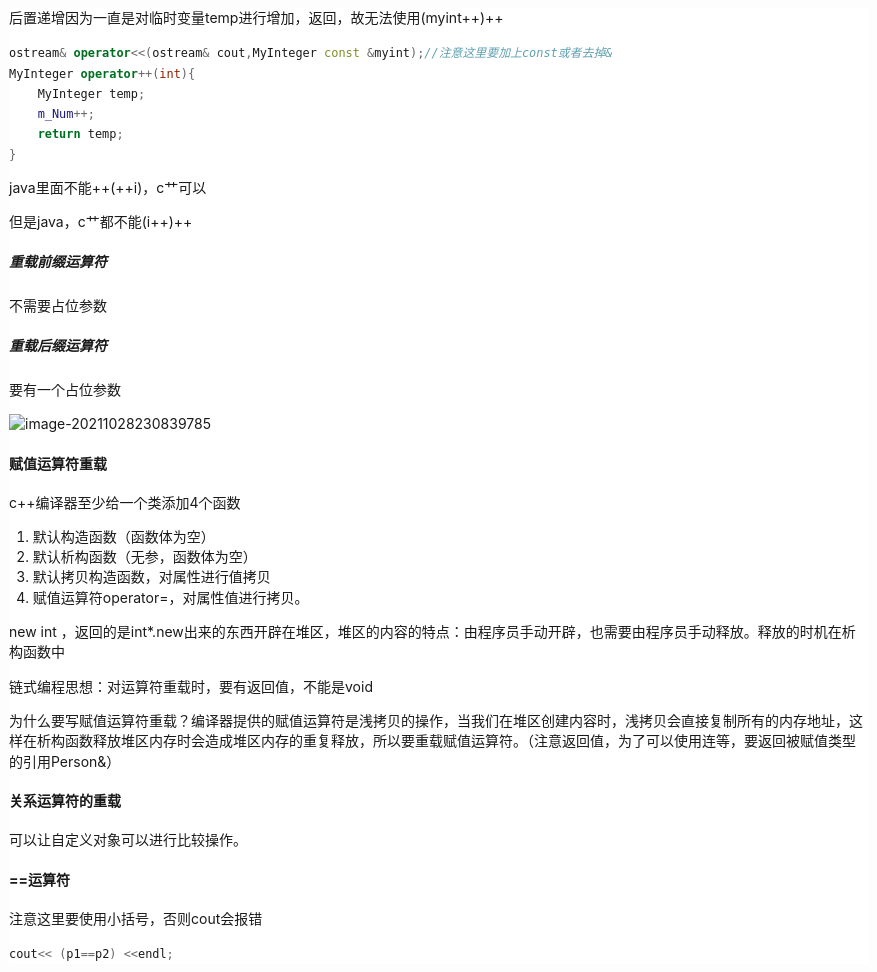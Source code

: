 后置递增因为一直是对临时变量temp进行增加，返回，故无法使用(myint++)++

```c++
ostream& operator<<(ostream& cout,MyInteger const &myint);//注意这里要加上const或者去掉&
MyInteger operator++(int){
    MyInteger temp;
    m_Num++;
    return temp;
}
```

java里面不能++(++i)，c艹可以

但是java，c艹都不能(i++)++



##### 重载前缀运算符

不需要占位参数

##### 重载后缀运算符

要有一个占位参数

![image-20211028230839785](C:\Users\s'c\AppData\Roaming\Typora\typora-user-images\image-20211028230839785.png)





#### 赋值运算符重载

c++编译器至少给一个类添加4个函数

1. 默认构造函数（函数体为空）
2. 默认析构函数（无参，函数体为空）
3. 默认拷贝构造函数，对属性进行值拷贝
4. 赋值运算符operator=，对属性值进行拷贝。



new int ，返回的是int*.new出来的东西开辟在堆区，堆区的内容的特点：由程序员手动开辟，也需要由程序员手动释放。释放的时机在析构函数中



链式编程思想：对运算符重载时，要有返回值，不能是void



为什么要写赋值运算符重载？编译器提供的赋值运算符是浅拷贝的操作，当我们在堆区创建内容时，浅拷贝会直接复制所有的内存地址，这样在析构函数释放堆区内存时会造成堆区内存的重复释放，所以要重载赋值运算符。（注意返回值，为了可以使用连等，要返回被赋值类型的引用Person&）



#### 关系运算符的重载

可以让自定义对象可以进行比较操作。

#### ==运算符

注意这里要使用小括号，否则cout会报错

```c++
cout<< (p1==p2) <<endl;
```
